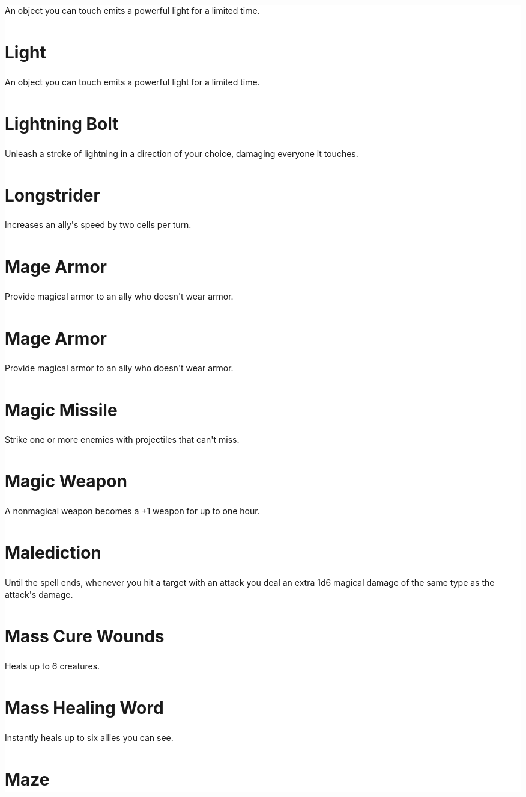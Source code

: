 An object you can touch emits a powerful light for a limited time.

# Light

An object you can touch emits a powerful light for a limited time.

# Lightning Bolt

Unleash a stroke of lightning in a direction of your choice, damaging everyone it touches.

# Longstrider

Increases an ally's speed by two cells per turn.

# Mage Armor

Provide magical armor to an ally who doesn't wear armor.

# Mage Armor

Provide magical armor to an ally who doesn't wear armor.

# Magic Missile

Strike one or more enemies with projectiles that can't miss.

# Magic Weapon

A nonmagical weapon becomes a +1 weapon for up to one hour.

# Malediction

Until the spell ends, whenever you hit a target with an attack you deal an extra 1d6 magical damage of the same type as the attack's damage.

# Mass Cure Wounds

Heals up to 6 creatures.

# Mass Healing Word

Instantly heals up to six allies you can see.

# Maze

